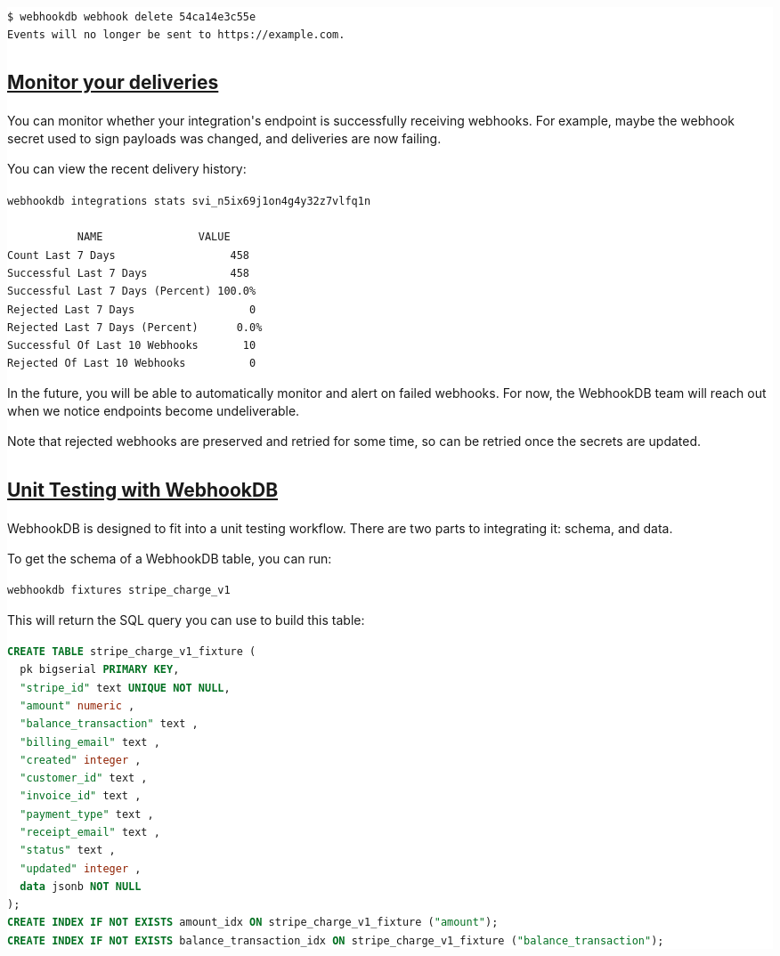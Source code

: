 ```arff
$ webhookdb webhook delete 54ca14e3c55e
Events will no longer be sent to https://example.com.
```

<a id="monitor"></a>

## [Monitor your deliveries](#monitor)

You can monitor whether your integration's endpoint is successfully receiving webhooks.
For example, maybe the webhook secret used to sign payloads was changed,
and deliveries are now failing.

You can view the recent delivery history:

```arff
webhookdb integrations stats svi_n5ix69j1on4g4y32z7vlfq1n

           NAME               VALUE   
Count Last 7 Days                  458
Successful Last 7 Days             458
Successful Last 7 Days (Percent) 100.0%
Rejected Last 7 Days                  0
Rejected Last 7 Days (Percent)      0.0%
Successful Of Last 10 Webhooks       10
Rejected Of Last 10 Webhooks          0
```

In the future, you will be able to automatically monitor and alert on failed webhooks.
For now, the WebhookDB team will reach out when we notice
endpoints become undeliverable.

Note that rejected webhooks are preserved and retried for some time,
so can be retried once the secrets are updated.

<a id="unit-testing"></a>

## [Unit Testing with WebhookDB](#unit-testing)

WebhookDB is designed to fit into a unit testing workflow.
There are two parts to integrating it: schema, and data.

To get the schema of a WebhookDB table, you can run:

```arff
webhookdb fixtures stripe_charge_v1
```

This will return the SQL query you can use to build this table:

```sql
CREATE TABLE stripe_charge_v1_fixture (
  pk bigserial PRIMARY KEY,
  "stripe_id" text UNIQUE NOT NULL,
  "amount" numeric ,
  "balance_transaction" text ,
  "billing_email" text ,
  "created" integer ,
  "customer_id" text ,
  "invoice_id" text ,
  "payment_type" text ,
  "receipt_email" text ,
  "status" text ,
  "updated" integer ,
  data jsonb NOT NULL
);
CREATE INDEX IF NOT EXISTS amount_idx ON stripe_charge_v1_fixture ("amount");
CREATE INDEX IF NOT EXISTS balance_transaction_idx ON stripe_charge_v1_fixture ("balance_transaction");
```